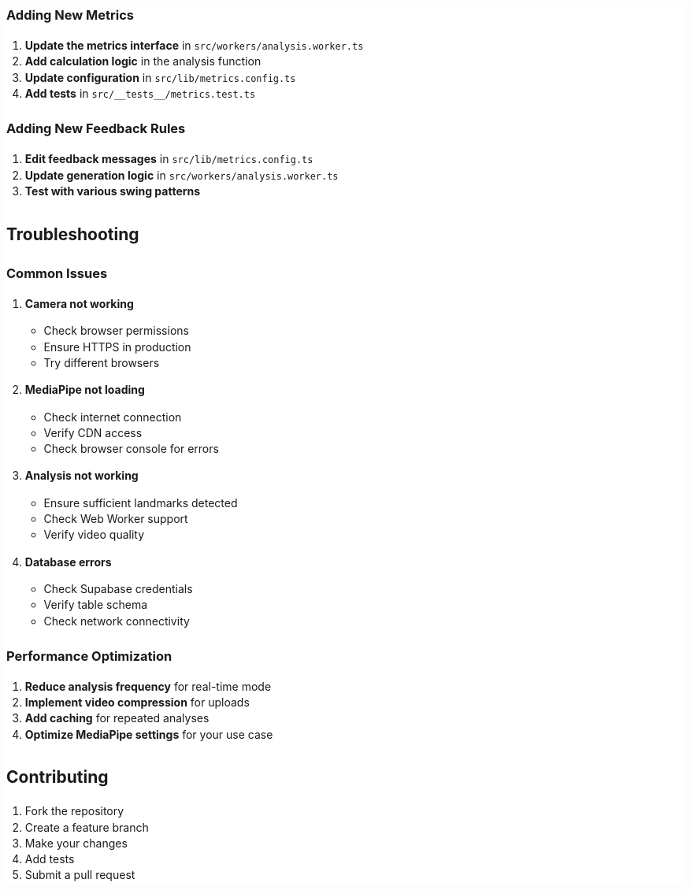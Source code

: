 ### Adding New Metrics

1. **Update the metrics interface** in `src/workers/analysis.worker.ts`
2. **Add calculation logic** in the analysis function
3. **Update configuration** in `src/lib/metrics.config.ts`
4. **Add tests** in `src/__tests__/metrics.test.ts`

### Adding New Feedback Rules

1. **Edit feedback messages** in `src/lib/metrics.config.ts`
2. **Update generation logic** in `src/workers/analysis.worker.ts`
3. **Test with various swing patterns**

## Troubleshooting

### Common Issues

1. **Camera not working**
   - Check browser permissions
   - Ensure HTTPS in production
   - Try different browsers

2. **MediaPipe not loading**
   - Check internet connection
   - Verify CDN access
   - Check browser console for errors

3. **Analysis not working**
   - Ensure sufficient landmarks detected
   - Check Web Worker support
   - Verify video quality

4. **Database errors**
   - Check Supabase credentials
   - Verify table schema
   - Check network connectivity

### Performance Optimization

1. **Reduce analysis frequency** for real-time mode
2. **Implement video compression** for uploads
3. **Add caching** for repeated analyses
4. **Optimize MediaPipe settings** for your use case

## Contributing

1. Fork the repository
2. Create a feature branch
3. Make your changes
4. Add tests
5. Submit a pull request
